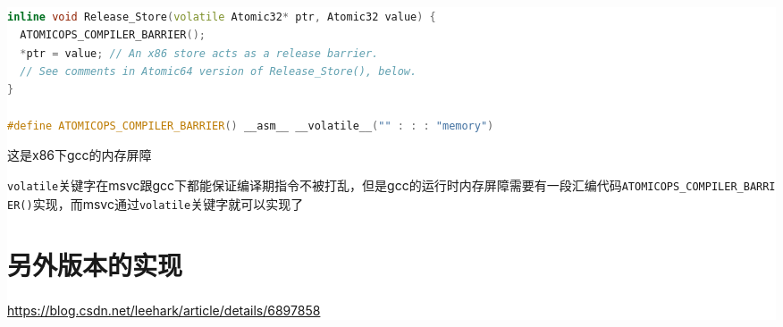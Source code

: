 ```c++
inline void Release_Store(volatile Atomic32* ptr, Atomic32 value) {
  ATOMICOPS_COMPILER_BARRIER();
  *ptr = value; // An x86 store acts as a release barrier.
  // See comments in Atomic64 version of Release_Store(), below.
}

#define ATOMICOPS_COMPILER_BARRIER() __asm__ __volatile__("" : : : "memory")
```
这是x86下gcc的内存屏障

`volatile`关键字在msvc跟gcc下都能保证编译期指令不被打乱，但是gcc的运行时内存屏障需要有一段汇编代码`ATOMICOPS_COMPILER_BARRIER()`实现，而msvc通过`volatile`关键字就可以实现了

# 另外版本的实现
https://blog.csdn.net/leehark/article/details/6897858
